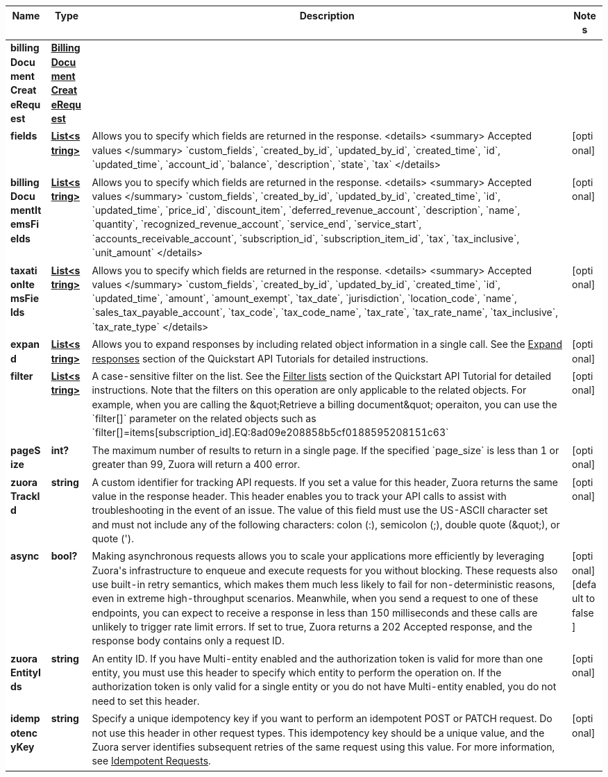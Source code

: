 Name | Type | Description  | Notes
------------- | ------------- | ------------- | -------------
 **billingDocumentCreateRequest** | [**BillingDocumentCreateRequest**](BillingDocumentCreateRequest.md)|  | 
 **fields** | [**List&lt;string&gt;**](string.md)| Allows you to specify which fields are returned in the response.          &lt;details&gt;            &lt;summary&gt; Accepted values &lt;/summary&gt;              &#x60;custom_fields&#x60;, &#x60;created_by_id&#x60;, &#x60;updated_by_id&#x60;, &#x60;created_time&#x60;, &#x60;id&#x60;, &#x60;updated_time&#x60;, &#x60;account_id&#x60;, &#x60;balance&#x60;, &#x60;description&#x60;, &#x60;state&#x60;, &#x60;tax&#x60;          &lt;/details&gt; | [optional] 
 **billingDocumentItemsFields** | [**List&lt;string&gt;**](string.md)| Allows you to specify which fields are returned in the response.          &lt;details&gt;            &lt;summary&gt; Accepted values &lt;/summary&gt;              &#x60;custom_fields&#x60;, &#x60;created_by_id&#x60;, &#x60;updated_by_id&#x60;, &#x60;created_time&#x60;, &#x60;id&#x60;, &#x60;updated_time&#x60;, &#x60;price_id&#x60;, &#x60;discount_item&#x60;, &#x60;deferred_revenue_account&#x60;, &#x60;description&#x60;, &#x60;name&#x60;, &#x60;quantity&#x60;, &#x60;recognized_revenue_account&#x60;, &#x60;service_end&#x60;, &#x60;service_start&#x60;, &#x60;accounts_receivable_account&#x60;, &#x60;subscription_id&#x60;, &#x60;subscription_item_id&#x60;, &#x60;tax&#x60;, &#x60;tax_inclusive&#x60;, &#x60;unit_amount&#x60;          &lt;/details&gt; | [optional] 
 **taxationItemsFields** | [**List&lt;string&gt;**](string.md)| Allows you to specify which fields are returned in the response.          &lt;details&gt;            &lt;summary&gt; Accepted values &lt;/summary&gt;              &#x60;custom_fields&#x60;, &#x60;created_by_id&#x60;, &#x60;updated_by_id&#x60;, &#x60;created_time&#x60;, &#x60;id&#x60;, &#x60;updated_time&#x60;, &#x60;amount&#x60;, &#x60;amount_exempt&#x60;, &#x60;tax_date&#x60;, &#x60;jurisdiction&#x60;, &#x60;location_code&#x60;, &#x60;name&#x60;, &#x60;sales_tax_payable_account&#x60;, &#x60;tax_code&#x60;, &#x60;tax_code_name&#x60;, &#x60;tax_rate&#x60;, &#x60;tax_rate_name&#x60;, &#x60;tax_inclusive&#x60;, &#x60;tax_rate_type&#x60;          &lt;/details&gt; | [optional] 
 **expand** | [**List&lt;string&gt;**](string.md)| Allows you to expand responses by including related object information in a single call. See the [Expand responses](https://www.zuora.com/developer/quickstart-api/tutorial/expand-responses/) section of the Quickstart API Tutorials for detailed instructions. | [optional] 
 **filter** | [**List&lt;string&gt;**](string.md)| A case-sensitive filter on the list. See the [Filter lists](https://www.zuora.com/developer/quickstart-api/tutorial/filter-lists/) section of the Quickstart API Tutorial for detailed instructions.                         Note that the filters on this operation are only applicable to the related objects. For example, when you are calling the \&quot;Retrieve a billing document\&quot; operaiton, you can use the &#x60;filter[]&#x60; parameter on the related objects such as &#x60;filter[]&#x3D;items[subscription_id].EQ:8ad09e208858b5cf0188595208151c63&#x60; | [optional] 
 **pageSize** | **int?**| The maximum number of results to return in a single page. If the specified &#x60;page_size&#x60; is less than 1 or greater than 99, Zuora will return a 400 error. | [optional] 
 **zuoraTrackId** | **string**| A custom identifier for tracking API requests. If you set a value for this header, Zuora returns the same value in the response header. This header enables you to track your API calls to assist with troubleshooting in the event of an issue. The value of this field must use the US-ASCII character set and must not include any of the following characters: colon (:), semicolon (;), double quote (\&quot;), or quote (&#39;). | [optional] 
 **async** | **bool?**| Making asynchronous requests allows you to scale your applications more efficiently by leveraging Zuora&#39;s infrastructure to enqueue and execute requests for you without blocking. These requests also use built-in retry semantics, which makes them much less likely to fail for non-deterministic reasons, even in extreme high-throughput scenarios. Meanwhile, when you send a request to one of these endpoints, you can expect to receive a response in less than 150 milliseconds and these calls are unlikely to trigger rate limit errors. If set to true, Zuora returns a 202 Accepted response, and the response body contains only a request ID. | [optional] [default to false]
 **zuoraEntityIds** | **string**| An entity ID. If you have Multi-entity enabled and the authorization token is valid for more than one entity, you must use this header to specify which entity to perform the operation on. If the authorization token is only valid for a single entity or you do not have Multi-entity enabled, you do not need to set this header. | [optional] 
 **idempotencyKey** | **string**| Specify a unique idempotency key if you want to perform an idempotent POST or PATCH request. Do not use this header in other request types. This idempotency key should be a unique value, and the Zuora server identifies subsequent retries of the same request using this value. For more information, see [Idempotent Requests](https://www.zuora.com/developer/api-references/quickstart-api/tag/Idempotent-Requests/). | [optional] 